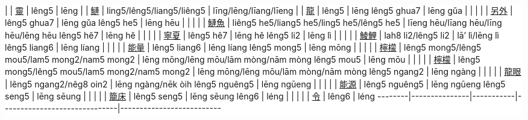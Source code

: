 | | [靈](https://en.wiktionary.org/wiki/靈) | lêng5 | lēng
| | [鰱](https://en.wiktionary.org/wiki/鰱) | ling5/lêng5/liang5/liêng5 | līng/lēng/līang/līeng
| | [龍](https://en.wiktionary.org/wiki/龍) | lêng5 | lēng
lêng5 ghua7 | lēng gǔa | | |
| | [另外](https://en.wiktionary.org/wiki/另外) | lêng5 ghua7 | lēng gǔa
lêng5 he5 | lēng hēu | | |
| | [鰱魚](https://en.wiktionary.org/wiki/鰱魚) | liêng5 he5/liang5 he5/ling5 he5/lêng5 he5 | līeng hēu/līang hēu/līng hēu/lēng hēu
lêng5 hê7 | lēng hě | | |
| | [寧夏](https://en.wiktionary.org/wiki/寧夏) | lêng5 hê7 | lēng hě
lêng5 li2 | lēng lì | | |
| | [鯪鯉](https://en.wiktionary.org/wiki/鯪鯉) | lah8 li2/lêng5 li2 | lā’ lì/lēng lì
lêng5 liang6 | lēng líang | | |
| | [能量](https://en.wiktionary.org/wiki/能量) | lêng5 liang6 | lēng líang
lêng5 mong5 | lēng mōng | | |
| | [檸檬](https://en.wiktionary.org/wiki/檸檬) | lêng5 mong5/lêng5 mou5/lam5 mong2/nam5 mong2 | lēng mōng/lēng mōu/lām mòng/nām mòng
lêng5 mou5 | lēng mōu | | |
| | [檸檬](https://en.wiktionary.org/wiki/檸檬) | lêng5 mong5/lêng5 mou5/lam5 mong2/nam5 mong2 | lēng mōng/lēng mōu/lām mòng/nām mòng
lêng5 ngang2 | lēng ngàng | | |
| | [龍眼](https://en.wiktionary.org/wiki/龍眼) | lêng5 ngang2/nêg8 oin2 | lēng ngàng/nēk òih
lêng5 nguêng5 | lēng ngūeng | | |
| | [能源](https://en.wiktionary.org/wiki/能源) | lêng5 nguêng5 | lēng ngūeng
lêng5 seng5 | lēng sēung | | |
| | [籠床](https://en.wiktionary.org/wiki/籠床) | lêng5 seng5 | lēng sēung
lêng6 | léng | | |
| | [令](https://en.wiktionary.org/wiki/令) | lêng6 | léng
--------|---------------|-----------|------------------------------|--------------------------
